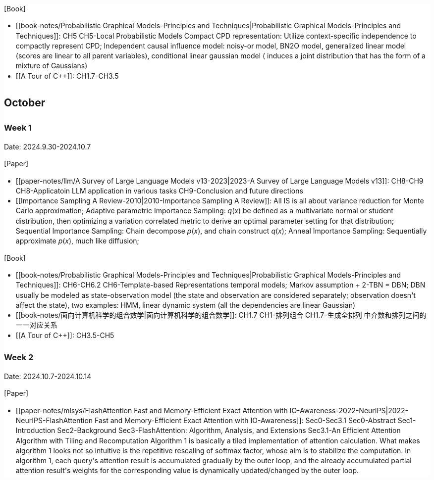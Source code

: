 \[Book\]
- [[book-notes/Probabilistic Graphical Models-Principles and Techniques|Probabilistic Graphical Models-Principles and Techniques]]: CH5
    CH5-Local Probabilistic Models
        Compact CPD representation: Utilize context-specific independence to compactly represent CPD; Independent causal influence model: noisy-or model, BN2O model, generalized linear model (scores are linear to all parent variables), conditional linear gaussian model ( induces a joint distribution that has the form of a mixture of Gaussians)
- [[A Tour of C++]]: CH1.7-CH3.5

## October
### Week 1
Date: 2024.9.30-2024.10.7

\[Paper\]
- [[paper-notes/llm/A Survey of Large Language Models v13-2023|2023-A Survey of Large Language Models v13]]: CH8-CH9
    CH8-Applicatoin
        LLM application in various tasks
    CH9-Conclusion and future directions
- [[Importance Sampling A Review-2010|2010-Importance Sampling A Review]]: All
    IS is all about variance reduction for Monte Carlo approximation;
    Adaptive parametric Importance Sampling: $q (x)$ be defined as a multivariate normal or student distribution, then optimizing a variation correlated metric to derive an optimal parameter setting for that distribution;
    Sequential Importance Sampling: Chain decompose $p (x)$, and chain construct $q (x)$;
    Anneal Importance Sampling: Sequentially approximate $p (x)$, much like diffusion;

\[Book\]
- [[book-notes/Probabilistic Graphical Models-Principles and Techniques|Probabilistic Graphical Models-Principles and Techniques]]: CH6-CH6.2
    CH6-Template-based Representations
        temporal models; Markov assumption + 2-TBN = DBN; DBN usually be modeled as state-observation model (the state and observation are considered separately; observation doesn't affect the state), two examples: HMM, linear dynamic system (all the dependencies are linear Gaussian)
- [[book-notes/面向计算机科学的组合数学|面向计算机科学的组合数学]]: CH1.7
    CH1-排列组合
        CH1.7-生成全排列
            中介数和排列之间的一一对应关系
- [[A Tour of C++]]: CH3.5-CH5

### Week 2
Date: 2024.10.7-2024.10.14

\[Paper\]
- [[paper-notes/mlsys/FlashAttention Fast and Memory-Efficient Exact Attention with IO-Awareness-2022-NeurIPS|2022-NeurIPS-FlashAttention Fast and Memory-Efficient Exact Attention with IO-Awareness]]: Sec0-Sec3.1
    Sec0-Abstract
    Sec1-Introduction
    Sec2-Background
    Sec3-FlashAttention: Algorithm, Analysis, and Extensions
        Sec3.1-An Efficient Attention Algorithm with Tiling and Recomputation
            Algorithm 1 is basically a tiled implementation of attention calculation. What makes algorithm 1 looks not so intuitive is the repetitive rescaling of softmax factor, whose aim is to stabilize the computation. In algorithm 1, each query's attention result is accumulated gradually by the outer loop, and the already accumulated partial attention result's weights for the corresponding value is dynamically updated/changed by the outer loop.
